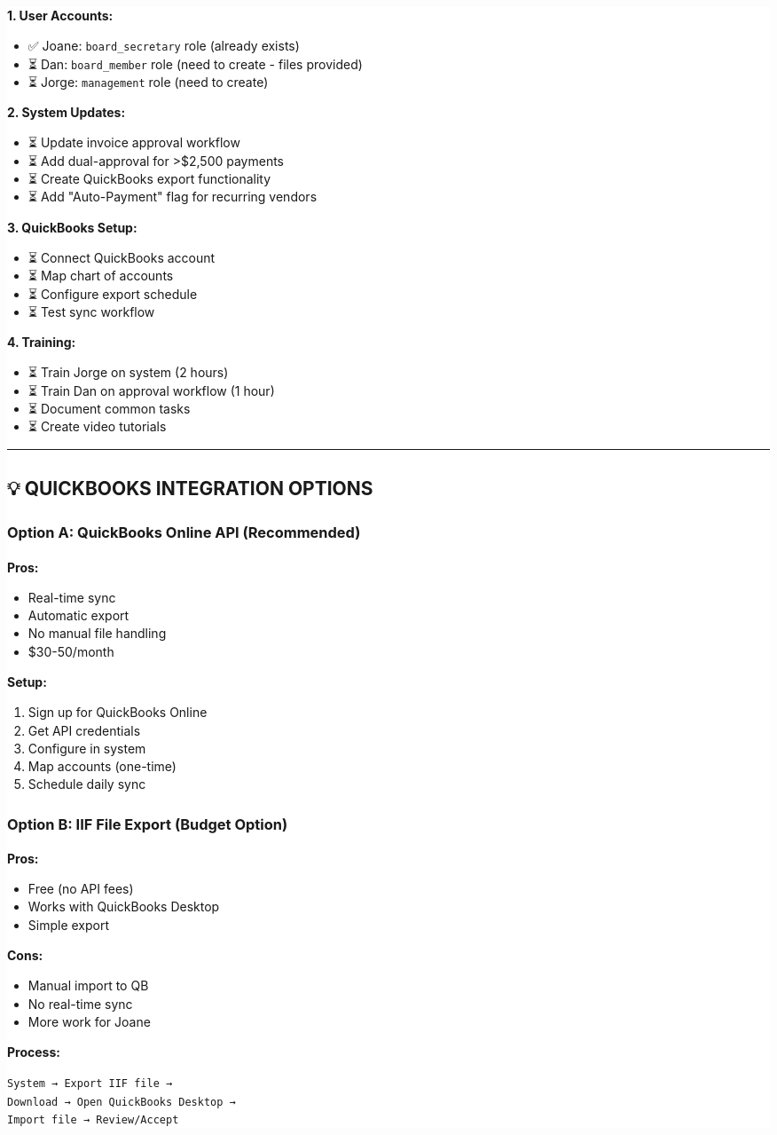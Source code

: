 **1. User Accounts:**
- ✅ Joane: `board_secretary` role (already exists)
- ⏳ Dan: `board_member` role (need to create - files provided)
- ⏳ Jorge: `management` role (need to create)

**2. System Updates:**
- ⏳ Update invoice approval workflow
- ⏳ Add dual-approval for >$2,500 payments
- ⏳ Create QuickBooks export functionality
- ⏳ Add "Auto-Payment" flag for recurring vendors

**3. QuickBooks Setup:**
- ⏳ Connect QuickBooks account
- ⏳ Map chart of accounts
- ⏳ Configure export schedule
- ⏳ Test sync workflow

**4. Training:**
- ⏳ Train Jorge on system (2 hours)
- ⏳ Train Dan on approval workflow (1 hour)
- ⏳ Document common tasks
- ⏳ Create video tutorials

---

## 💡 **QUICKBOOKS INTEGRATION OPTIONS**

### **Option A: QuickBooks Online API** (Recommended)
**Pros:**
- Real-time sync
- Automatic export
- No manual file handling
- $30-50/month

**Setup:**
1. Sign up for QuickBooks Online
2. Get API credentials
3. Configure in system
4. Map accounts (one-time)
5. Schedule daily sync

### **Option B: IIF File Export** (Budget Option)
**Pros:**
- Free (no API fees)
- Works with QuickBooks Desktop
- Simple export

**Cons:**
- Manual import to QB
- No real-time sync
- More work for Joane

**Process:**
```
System → Export IIF file →
Download → Open QuickBooks Desktop →
Import file → Review/Accept
```
